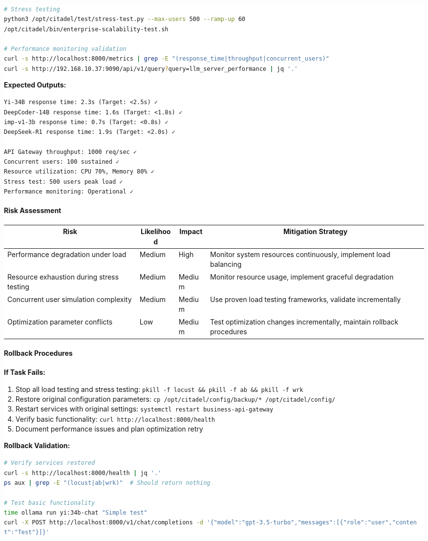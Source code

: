 ```bash
# Stress testing
python3 /opt/citadel/test/stress-test.py --max-users 500 --ramp-up 60
/opt/citadel/bin/enterprise-scalability-test.sh

# Performance monitoring validation
curl -s http://localhost:8000/metrics | grep -E "(response_time|throughput|concurrent_users)"
curl -s http://192.168.10.37:9090/api/v1/query?query=llm_server_performance | jq '.'
```

**Expected Outputs:**
```
Yi-34B response time: 2.3s (Target: <2.5s) ✓
DeepCoder-14B response time: 1.6s (Target: <1.8s) ✓
imp-v1-3b response time: 0.7s (Target: <0.8s) ✓
DeepSeek-R1 response time: 1.9s (Target: <2.0s) ✓

API Gateway throughput: 1000 req/sec ✓
Concurrent users: 100 sustained ✓
Resource utilization: CPU 70%, Memory 80% ✓
Stress test: 500 users peak load ✓
Performance monitoring: Operational ✓
```

#### Risk Assessment

| Risk | Likelihood | Impact | Mitigation Strategy |
|------|------------|--------|-------------------|
| Performance degradation under load | Medium | High | Monitor system resources continuously, implement load balancing |
| Resource exhaustion during stress testing | Medium | Medium | Monitor resource usage, implement graceful degradation |
| Concurrent user simulation complexity | Medium | Medium | Use proven load testing frameworks, validate incrementally |
| Optimization parameter conflicts | Low | Medium | Test optimization changes incrementally, maintain rollback procedures |

#### Rollback Procedures

**If Task Fails:**
1. Stop all load testing and stress testing: `pkill -f locust && pkill -f ab && pkill -f wrk`
2. Restore original configuration parameters: `cp /opt/citadel/config/backup/* /opt/citadel/config/`
3. Restart services with original settings: `systemctl restart business-api-gateway`
4. Verify basic functionality: `curl http://localhost:8000/health`
5. Document performance issues and plan optimization retry

**Rollback Validation:**
```bash
# Verify services restored
curl -s http://localhost:8000/health | jq '.'
ps aux | grep -E "(locust|ab|wrk)"  # Should return nothing

# Test basic functionality
time ollama run yi:34b-chat "Simple test"
curl -X POST http://localhost:8000/v1/chat/completions -d '{"model":"gpt-3.5-turbo","messages":[{"role":"user","content":"Test"}]}'
```
